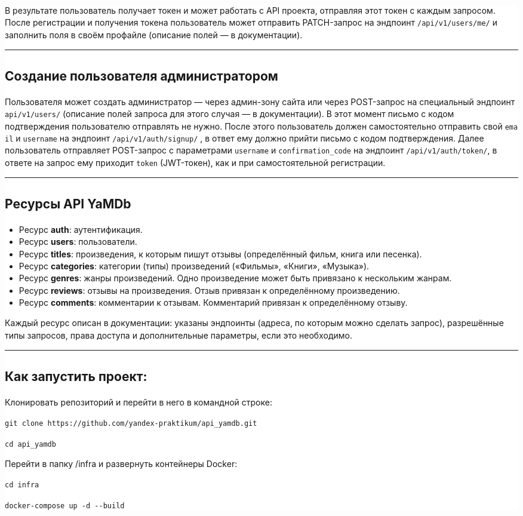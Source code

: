 В результате пользователь получает токен и может работать с API проекта, отправляя этот токен с каждым запросом.
После регистрации и получения токена пользователь может отправить PATCH-запрос на эндпоинт ```/api/v1/users/me/``` и заполнить поля в своём профайле (описание полей — в документации).

---

## Создание пользователя администратором

Пользователя может создать администратор — через админ-зону сайта или через POST-запрос на специальный эндпоинт ```api/v1/users/``` (описание полей запроса для этого случая — в документации). В этот момент письмо с кодом подтверждения пользователю отправлять не нужно.
После этого пользователь должен самостоятельно отправить свой ```email``` и ```username``` на эндпоинт  ```/api/v1/auth/signup/```  , в ответ ему должно прийти письмо с кодом подтверждения.
Далее пользователь отправляет POST-запрос с параметрами ```username``` и ```confirmation_code``` на эндпоинт ```/api/v1/auth/token/```, в ответе на запрос ему приходит ```token``` (JWT-токен), как и при самостоятельной регистрации.

---
## Ресурсы API YaMDb
- Ресурс **auth**: аутентификация.
- Ресурс **users**: пользователи.
- Ресурс **titles**: произведения, к которым пишут отзывы (определённый фильм, книга или песенка).
- Ресурс **categories**: категории (типы) произведений («Фильмы», «Книги», «Музыка»).
- Ресурс **genres**: жанры произведений. Одно произведение может быть привязано к нескольким жанрам.
- Ресурс **reviews**: отзывы на произведения. Отзыв привязан к определённому произведению.
- Ресурс **comments**: комментарии к отзывам. Комментарий привязан к определённому отзыву.

Каждый ресурс описан в документации: указаны эндпоинты (адреса, по которым можно сделать запрос), разрешённые типы запросов, права доступа и дополнительные параметры, если это необходимо.

---
## Как запустить проект:

Клонировать репозиторий и перейти в него в командной строке:

```
git clone https://github.com/yandex-praktikum/api_yamdb.git
```

```
cd api_yamdb
```

Перейти в папку /infra и развернуть контейнеры Docker:

```
cd infra
```
```
docker-compose up -d --build
```
